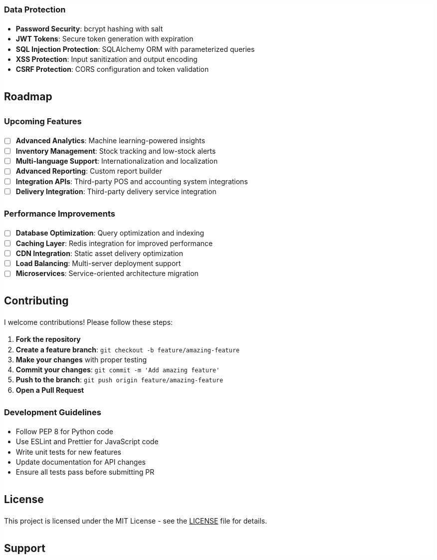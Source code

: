 ### Data Protection

- **Password Security**: bcrypt hashing with salt
- **JWT Tokens**: Secure token generation with expiration
- **SQL Injection Protection**: SQLAlchemy ORM with parameterized queries
- **XSS Protection**: Input sanitization and output encoding
- **CSRF Protection**: CORS configuration and token validation

## Roadmap

### Upcoming Features

- [ ] **Advanced Analytics**: Machine learning-powered insights
- [ ] **Inventory Management**: Stock tracking and low-stock alerts
- [ ] **Multi-language Support**: Internationalization and localization
- [ ] **Advanced Reporting**: Custom report builder
- [ ] **Integration APIs**: Third-party POS and accounting system integrations
- [ ] **Delivery Integration**: Third-party delivery service integration

### Performance Improvements

- [ ] **Database Optimization**: Query optimization and indexing
- [ ] **Caching Layer**: Redis integration for improved performance
- [ ] **CDN Integration**: Static asset delivery optimization
- [ ] **Load Balancing**: Multi-server deployment support
- [ ] **Microservices**: Service-oriented architecture migration

## Contributing

I welcome contributions! Please follow these steps:

1. **Fork the repository**
2. **Create a feature branch**: `git checkout -b feature/amazing-feature`
3. **Make your changes** with proper testing
4. **Commit your changes**: `git commit -m 'Add amazing feature'`
5. **Push to the branch**: `git push origin feature/amazing-feature`
6. **Open a Pull Request**

### Development Guidelines

- Follow PEP 8 for Python code
- Use ESLint and Prettier for JavaScript code
- Write unit tests for new features
- Update documentation for API changes
- Ensure all tests pass before submitting PR

## License

This project is licensed under the MIT License - see the [LICENSE](LICENSE) file for details.

## Support
